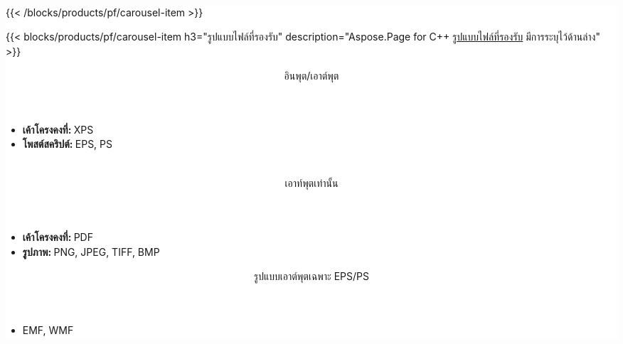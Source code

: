 </div>

{{< /blocks/products/pf/carousel-item >}}

{{< blocks/products/pf/carousel-item h3="รูปแบบไฟล์ที่รองรับ" description="Aspose.Page for C++ [รูปแบบไฟล์ที่รองรับ](https://docs.aspose.com/page/cpp/supported-file-formats/)  มีการระบุไว้ด้านล่าง" >}}
<div class="diagram1 d2 d1-cplus">
 <div class="d1-row">
  <div class="d1-col d1-left">
   <header>
    <i class="fa fa-arrows-v">
    </i>
    อินพุต/เอาต์พุต
   </header>
   <ul>
    <li>
     <b>
      เค้าโครงคงที่:
     </b>
     XPS
    </li>
    <li>
     <b>
      โพสต์สคริปต์:
     </b>
     EPS, PS
    </li>
   </ul>
   
  </div>
  
  <div class="d1-col d1-right">
   <br/>
   <header>
    <i class="fa fa-mail-forward">
    </i>
    เอาท์พุตเท่านั้น
   </header>
   <ul>
    <li>
     <b>
      เค้าโครงคงที่:
     </b>
     PDF
    </li>
    <li>
     <b>
      รูปภาพ:
     </b>
     PNG, JPEG, TIFF, BMP
    </li>
   </ul>
   <header>
    <i class="fa fa-mail-forward">
    </i>
    รูปแบบเอาต์พุตเฉพาะ EPS/PS
   </header>
   <ul>
    <li>
     EMF, WMF
    </li>
   </ul>
  </div>
  